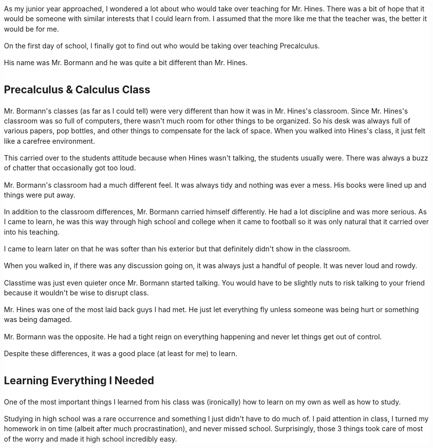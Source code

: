 As my junior year approached, I wondered a lot about who would take over
teaching for Mr. Hines. There was a bit of hope that it would be someone with
similar interests that I could learn from. I assumed that the more like me that
the teacher was, the better it would be for me.

On the first day of school, I finally got to find out who would be taking over
teaching Precalculus.

His name was Mr. Bormann and he was quite a bit different than Mr. Hines.

## Precalculus & Calculus Class

Mr. Bormann's classes (as far as I could tell) were very different than how it
was in Mr. Hines's classroom. Since Mr. Hines's classroom was so full of
computers, there wasn't much room for other things to be organized. So his desk
was always full of various papers, pop bottles, and other things to compensate
for the lack of space. When you walked into Hines's class, it just felt like a
carefree environment.

This carried over to the students attitude because when Hines wasn't talking,
the students usually were. There was always a buzz of chatter that occasionally
got too loud.

Mr. Bormann's classroom had a much different feel. It was always tidy and
nothing was ever a mess. His books were lined up and things were put away.

In addition to the classroom differences, Mr. Bormann carried himself
differently. He had a lot discipline and was more serious. As I came to learn,
he was this way through high school and college when it came to football so it
was only natural that it carried over into his teaching.

I came to learn later on that he was softer than his exterior but that
definitely didn't show in the classroom.

When you walked in, if there was any discussion going on, it was always just
a handful of people. It was never loud and rowdy.

Classtime was just even quieter once Mr. Bormann started talking. You would have
to be slightly nuts to risk talking to your friend because it wouldn't be wise
to disrupt class.

Mr. Hines was one of the most laid back guys I had met. He just let everything
fly unless someone was being hurt or something was being damaged.

Mr. Bormann was the opposite. He had a tight reign on everything happening and
never let things get out of control.

Despite these differences, it was a good place (at least for me) to learn.

## Learning Everything I Needed

One of the most important things I learned from his class was (ironically) how
to learn on my own as well as how to study.

Studying in high school was a rare occurrence and something I just didn't have
to do much of. I paid attention in class, I turned my homework in on time
(albeit after much procrastination), and never missed school. Surprisingly,
those 3 things took care of most of the worry and made it high school incredibly
easy.
